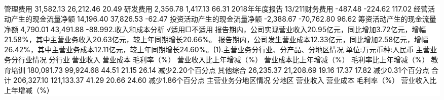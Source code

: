 管理费用
31,582.13
26,212.46
20.49
研发费用
2,356.78
1,417.13
66.31
2018年年度报告
13/211财务费用
-487.48
-224.62
117.02
经营活动产生的现金流量净额
14,196.40
37,826.53
-62.47
投资活动产生的现金流量净额
-2,388.67
-70,762.80
96.62
筹资活动产生的现金流量净额
4,790.01
43,491.88
-88.992.收入和成本分析
√适用□不适用
报告期内，公司实现营业收入20.95亿元，同比增加3.72亿元，增幅21.58%，其中主营业务收入20.63亿元，较上年同期增长20.66%。
报告期内，公司发生营业成本12.33亿元，同比增加2.58亿元，增幅26.42%，其中主营业务成本12.11亿元，较上年同期增长24.60%。(1).主营业务分行业、分产品、分地区情况
单位:万元币种:人民币
主营业务分行业情况
分行业
营业收入
营业成本
毛利率（%）
营业收入比上年增减（%）
营业成本比上年增减（%）
毛利率比上年增减（%）
教育培训
180,091.73
99,924.68
44.51
21.15
26.14
减少2.20个百分点
其他综合
26,235.37
21,208.69
19.16
17.37
17.82
减少0.31个百分点
合计
206,327.10
121,133.37
41.29
20.66
24.60
减少1.86个百分点
主营业务分地区情况
分地区
营业收入
营业成本
毛利率（%）
营业收入比上年增减（%）